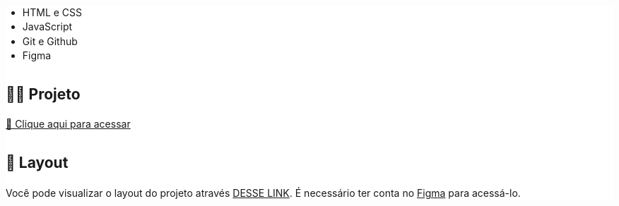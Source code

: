 - HTML e CSS
- JavaScript
- Git e Github
- Figma

## 👨‍💻 Projeto 

[📌 Clique aqui para acessar](https://murilopizolito.github.io/Bora-codar-desafios/KanBan/)

## 🔖 Layout

Você pode visualizar o layout do projeto através [DESSE LINK](https://www.figma.com/community/file/1220368226816658013/%23boracodar---Desafio-12). É necessário ter conta no [Figma](https://figma.com) para acessá-lo.
